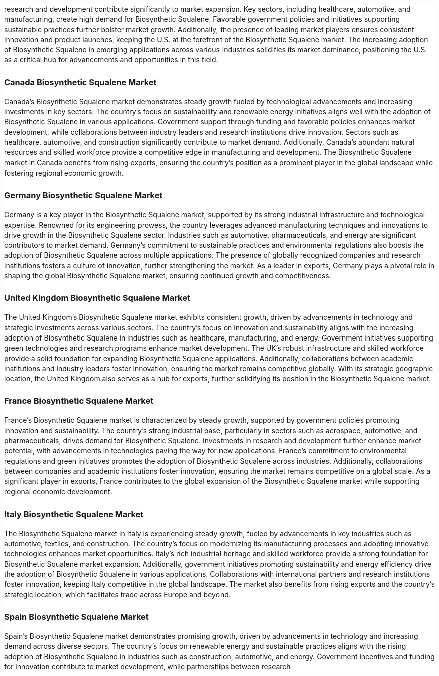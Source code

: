 research and development contribute significantly to market expansion. Key sectors, including healthcare, automotive, and manufacturing, create high demand for Biosynthetic Squalene. Favorable government policies and initiatives supporting sustainable practices further bolster market growth. Additionally, the presence of leading market players ensures consistent innovation and product launches, keeping the U.S. at the forefront of the Biosynthetic Squalene market. The increasing adoption of Biosynthetic Squalene in emerging applications across various industries solidifies its market dominance, positioning the U.S. as a critical hub for advancements and opportunities in this field.</p><h3>Canada Biosynthetic Squalene Market</h3><p>Canada&rsquo;s Biosynthetic Squalene market demonstrates steady growth fueled by technological advancements and increasing investments in key sectors. The country&rsquo;s focus on sustainability and renewable energy initiatives aligns well with the adoption of Biosynthetic Squalene in various applications. Government support through funding and favorable policies enhances market development, while collaborations between industry leaders and research institutions drive innovation. Sectors such as healthcare, automotive, and construction significantly contribute to market demand. Additionally, Canada&rsquo;s abundant natural resources and skilled workforce provide a competitive edge in manufacturing and development. The Biosynthetic Squalene market in Canada benefits from rising exports, ensuring the country&rsquo;s position as a prominent player in the global landscape while fostering regional economic growth.</p><h3>Germany Biosynthetic Squalene Market</h3><p>Germany is a key player in the Biosynthetic Squalene market, supported by its strong industrial infrastructure and technological expertise. Renowned for its engineering prowess, the country leverages advanced manufacturing techniques and innovations to drive growth in the Biosynthetic Squalene sector. Industries such as automotive, pharmaceuticals, and energy are significant contributors to market demand. Germany&rsquo;s commitment to sustainable practices and environmental regulations also boosts the adoption of Biosynthetic Squalene across multiple applications. The presence of globally recognized companies and research institutions fosters a culture of innovation, further strengthening the market. As a leader in exports, Germany plays a pivotal role in shaping the global Biosynthetic Squalene market, ensuring continued growth and competitiveness.</p><h3>United Kingdom Biosynthetic Squalene Market</h3><p>The United Kingdom&rsquo;s Biosynthetic Squalene market exhibits consistent growth, driven by advancements in technology and strategic investments across various sectors. The country&rsquo;s focus on innovation and sustainability aligns with the increasing adoption of Biosynthetic Squalene in industries such as healthcare, manufacturing, and energy. Government initiatives supporting green technologies and research programs enhance market development. The UK&rsquo;s robust infrastructure and skilled workforce provide a solid foundation for expanding Biosynthetic Squalene applications. Additionally, collaborations between academic institutions and industry leaders foster innovation, ensuring the market remains competitive globally. With its strategic geographic location, the United Kingdom also serves as a hub for exports, further solidifying its position in the Biosynthetic Squalene market.</p><h3>France Biosynthetic Squalene Market</h3><p>France&rsquo;s Biosynthetic Squalene market is characterized by steady growth, supported by government policies promoting innovation and sustainability. The country&rsquo;s strong industrial base, particularly in sectors such as aerospace, automotive, and pharmaceuticals, drives demand for Biosynthetic Squalene. Investments in research and development further enhance market potential, with advancements in technologies paving the way for new applications. France&rsquo;s commitment to environmental regulations and green initiatives promotes the adoption of Biosynthetic Squalene across industries. Additionally, collaborations between companies and academic institutions foster innovation, ensuring the market remains competitive on a global scale. As a significant player in exports, France contributes to the global expansion of the Biosynthetic Squalene market while supporting regional economic development.</p><h3>Italy Biosynthetic Squalene Market</h3><p>The Biosynthetic Squalene market in Italy is experiencing steady growth, fueled by advancements in key industries such as automotive, textiles, and construction. The country&rsquo;s focus on modernizing its manufacturing processes and adopting innovative technologies enhances market opportunities. Italy&rsquo;s rich industrial heritage and skilled workforce provide a strong foundation for Biosynthetic Squalene market expansion. Additionally, government initiatives promoting sustainability and energy efficiency drive the adoption of Biosynthetic Squalene in various applications. Collaborations with international partners and research institutions foster innovation, keeping Italy competitive in the global landscape. The market also benefits from rising exports and the country&rsquo;s strategic location, which facilitates trade across Europe and beyond.</p><h3>Spain Biosynthetic Squalene Market</h3><p>Spain&rsquo;s Biosynthetic Squalene market demonstrates promising growth, driven by advancements in technology and increasing demand across diverse sectors. The country&rsquo;s focus on renewable energy and sustainable practices aligns with the rising adoption of Biosynthetic Squalene in industries such as construction, automotive, and energy. Government incentives and funding for innovation contribute to market development, while partnerships between research